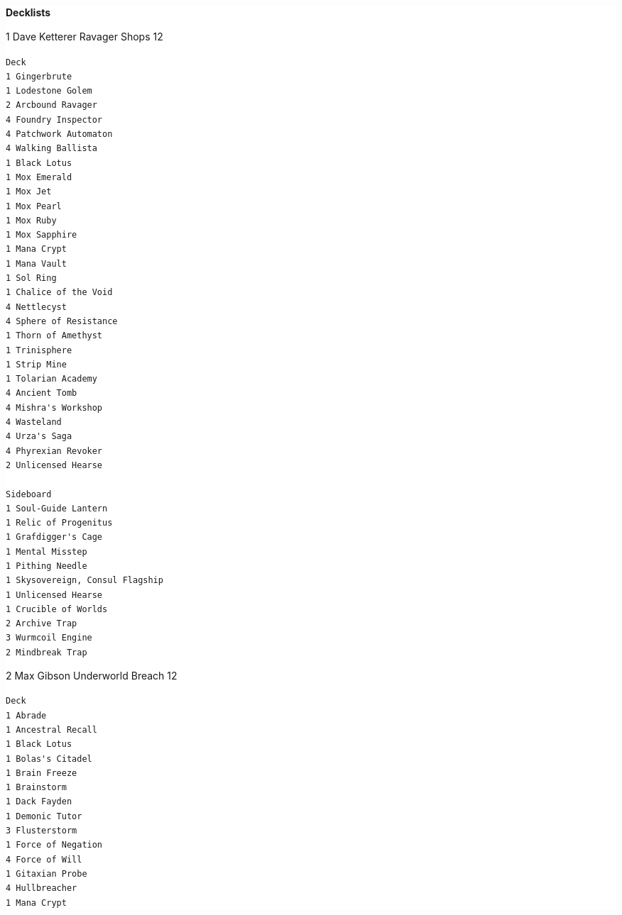 **Decklists**

1	Dave Ketterer	Ravager Shops	12
```
Deck
1 Gingerbrute
1 Lodestone Golem
2 Arcbound Ravager
4 Foundry Inspector
4 Patchwork Automaton
4 Walking Ballista
1 Black Lotus
1 Mox Emerald
1 Mox Jet
1 Mox Pearl
1 Mox Ruby
1 Mox Sapphire
1 Mana Crypt
1 Mana Vault
1 Sol Ring
1 Chalice of the Void
4 Nettlecyst
4 Sphere of Resistance
1 Thorn of Amethyst
1 Trinisphere
1 Strip Mine
1 Tolarian Academy
4 Ancient Tomb
4 Mishra's Workshop
4 Wasteland
4 Urza's Saga
4 Phyrexian Revoker
2 Unlicensed Hearse

Sideboard
1 Soul-Guide Lantern
1 Relic of Progenitus
1 Grafdigger's Cage
1 Mental Misstep
1 Pithing Needle
1 Skysovereign, Consul Flagship
1 Unlicensed Hearse
1 Crucible of Worlds
2 Archive Trap
3 Wurmcoil Engine
2 Mindbreak Trap
```

2	Max Gibson	Underworld Breach	12
```
Deck
1 Abrade
1 Ancestral Recall
1 Black Lotus
1 Bolas's Citadel
1 Brain Freeze
1 Brainstorm
1 Dack Fayden
1 Demonic Tutor
3 Flusterstorm
1 Force of Negation
4 Force of Will
1 Gitaxian Probe
4 Hullbreacher
1 Mana Crypt
```